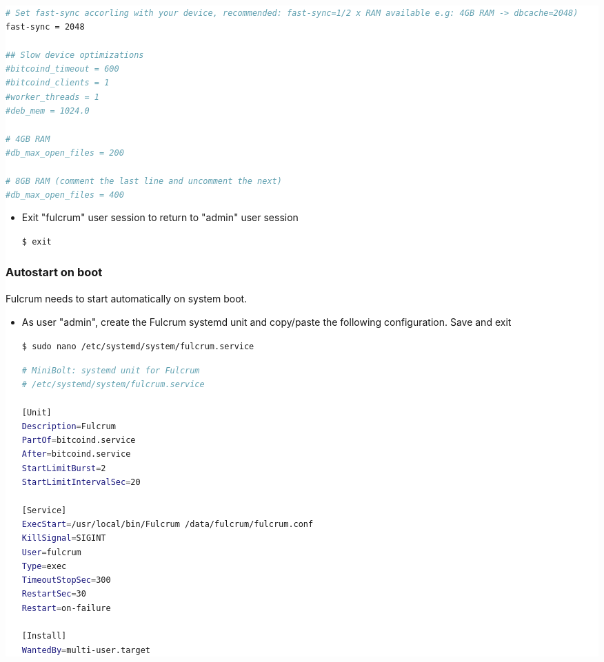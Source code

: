   ```sh
  # Set fast-sync accorling with your device, recommended: fast-sync=1/2 x RAM available e.g: 4GB RAM -> dbcache=2048)
  fast-sync = 2048

  ## Slow device optimizations
  #bitcoind_timeout = 600
  #bitcoind_clients = 1
  #worker_threads = 1
  #deb_mem = 1024.0
  
  # 4GB RAM 
  #db_max_open_files = 200
  
  # 8GB RAM (comment the last line and uncomment the next)
  #db_max_open_files = 400
  ```

* Exit "fulcrum" user session to return to "admin" user session

  ```sh
  $ exit
  ```

### Autostart on boot

Fulcrum needs to start automatically on system boot.

* As user "admin", create the Fulcrum systemd unit and copy/paste the following configuration. Save and exit

  ```sh
  $ sudo nano /etc/systemd/system/fulcrum.service
  ```

  ```sh
  # MiniBolt: systemd unit for Fulcrum
  # /etc/systemd/system/fulcrum.service
  
  [Unit]
  Description=Fulcrum
  PartOf=bitcoind.service
  After=bitcoind.service
  StartLimitBurst=2
  StartLimitIntervalSec=20
  
  [Service]
  ExecStart=/usr/local/bin/Fulcrum /data/fulcrum/fulcrum.conf
  KillSignal=SIGINT
  User=fulcrum
  Type=exec
  TimeoutStopSec=300
  RestartSec=30
  Restart=on-failure
  
  [Install]
  WantedBy=multi-user.target
  ```
